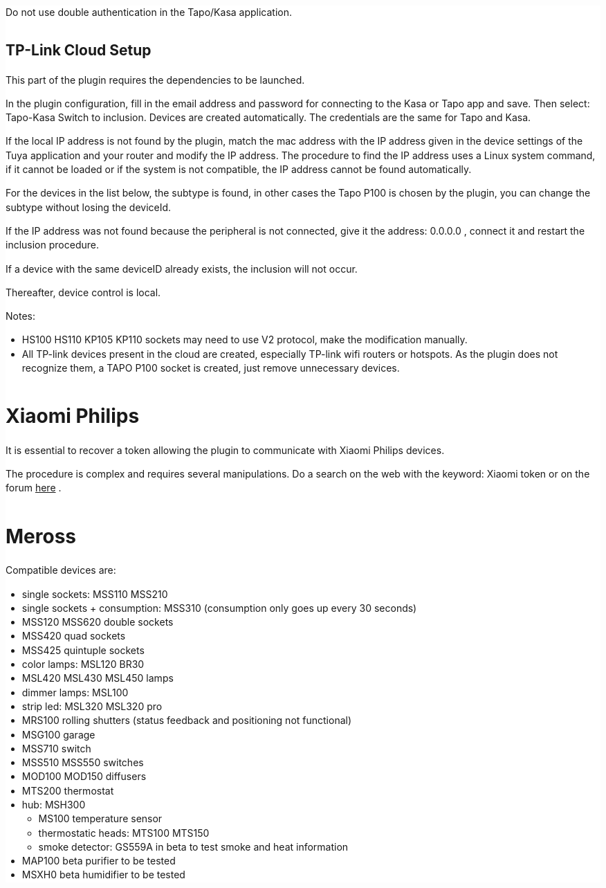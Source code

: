 Do not use double authentication in the Tapo/Kasa application.

## TP-Link Cloud Setup

This part of the plugin requires the dependencies to be launched.

In the plugin configuration, fill in the email address and password for connecting to the Kasa or Tapo app and save. Then select: Tapo-Kasa Switch to inclusion. Devices are created automatically. The credentials are the same for Tapo and Kasa.

If the local IP address is not found by the plugin, match the mac address with the IP address given in the device settings of the Tuya application and your router and modify the IP address. The procedure to find the IP address uses a Linux system command, if it cannot be loaded or if the system is not compatible, the IP address cannot be found automatically.

For the devices in the list below, the subtype is found, in other cases the Tapo P100 is chosen by the plugin, you can change the subtype without losing the deviceId.

If the IP address was not found because the peripheral is not connected, give it the address: 0.0.0.0 , connect it and restart the inclusion procedure.

If a device with the same deviceID already exists, the inclusion will not occur.

Thereafter, device control is local.

Notes:
- HS100 HS110 KP105 KP110 sockets may need to use V2 protocol, make the modification manually.
- All TP-link devices present in the cloud are created, especially TP-link wifi routers or hotspots. As the plugin does not recognize them, a TAPO P100 socket is created, just remove unnecessary devices.

# Xiaomi Philips

It is essential to recover a token allowing the plugin to communicate with Xiaomi Philips devices.

The procedure is complex and requires several manipulations. Do a search on the web with the keyword: Xiaomi token or on the forum [here](https://community.jeedom.com/t/xiaomi-philips-et-wifilightv2/48064) .

# Meross

Compatible devices are:
- single sockets: MSS110 MSS210
- single sockets + consumption: MSS310 (consumption only goes up every 30 seconds)
- MSS120 MSS620 double sockets
- MSS420 quad sockets
- MSS425 quintuple sockets
- color lamps: MSL120 BR30
- MSL420 MSL430 MSL450 lamps
- dimmer lamps: MSL100
- strip led: MSL320 MSL320 pro
- MRS100 rolling shutters (status feedback and positioning not functional)
- MSG100 garage
- MSS710 switch
- MSS510 MSS550 switches
- MOD100 MOD150 diffusers
- MTS200 thermostat
- hub: MSH300
    - MS100 temperature sensor
    - thermostatic heads: MTS100 MTS150
    - smoke detector: GS559A in beta to test smoke and heat information
- MAP100 beta purifier to be tested
- MSXH0 beta humidifier to be tested
